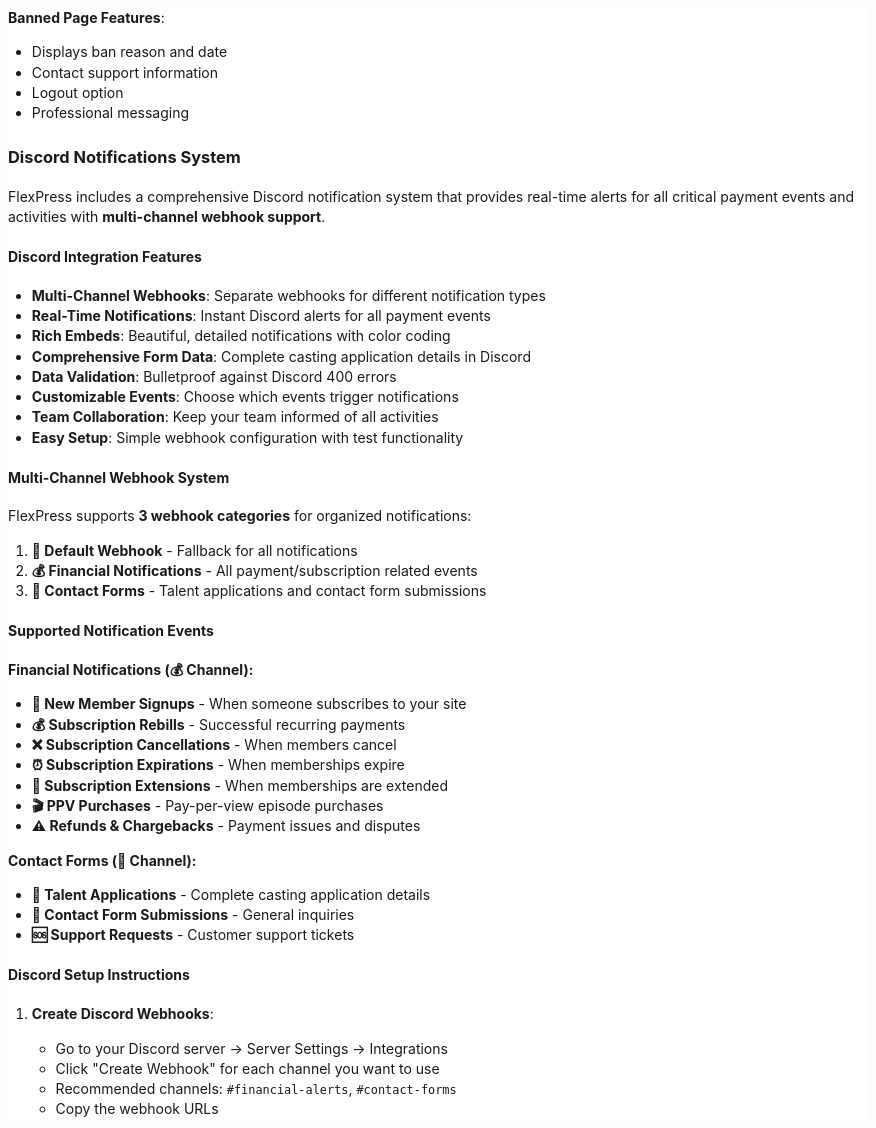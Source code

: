 **Banned Page Features**:

- Displays ban reason and date
- Contact support information
- Logout option
- Professional messaging

### Discord Notifications System

FlexPress includes a comprehensive Discord notification system that provides real-time alerts for all critical payment events and activities with **multi-channel webhook support**.

#### Discord Integration Features

- **Multi-Channel Webhooks**: Separate webhooks for different notification types
- **Real-Time Notifications**: Instant Discord alerts for all payment events
- **Rich Embeds**: Beautiful, detailed notifications with color coding
- **Comprehensive Form Data**: Complete casting application details in Discord
- **Data Validation**: Bulletproof against Discord 400 errors
- **Customizable Events**: Choose which events trigger notifications
- **Team Collaboration**: Keep your team informed of all activities
- **Easy Setup**: Simple webhook configuration with test functionality

#### Multi-Channel Webhook System

FlexPress supports **3 webhook categories** for organized notifications:

1. **🔔 Default Webhook** - Fallback for all notifications
2. **💰 Financial Notifications** - All payment/subscription related events
3. **📝 Contact Forms** - Talent applications and contact form submissions

#### Supported Notification Events

**Financial Notifications (💰 Channel):**

- **🎉 New Member Signups** - When someone subscribes to your site
- **💰 Subscription Rebills** - Successful recurring payments
- **❌ Subscription Cancellations** - When members cancel
- **⏰ Subscription Expirations** - When memberships expire
- **🔄 Subscription Extensions** - When memberships are extended
- **🎬 PPV Purchases** - Pay-per-view episode purchases
- **⚠️ Refunds & Chargebacks** - Payment issues and disputes

**Contact Forms (📝 Channel):**

- **🌟 Talent Applications** - Complete casting application details
- **📧 Contact Form Submissions** - General inquiries
- **🆘 Support Requests** - Customer support tickets

#### Discord Setup Instructions

1. **Create Discord Webhooks**:

   - Go to your Discord server → Server Settings → Integrations
   - Click "Create Webhook" for each channel you want to use
   - Recommended channels: `#financial-alerts`, `#contact-forms`
   - Copy the webhook URLs
